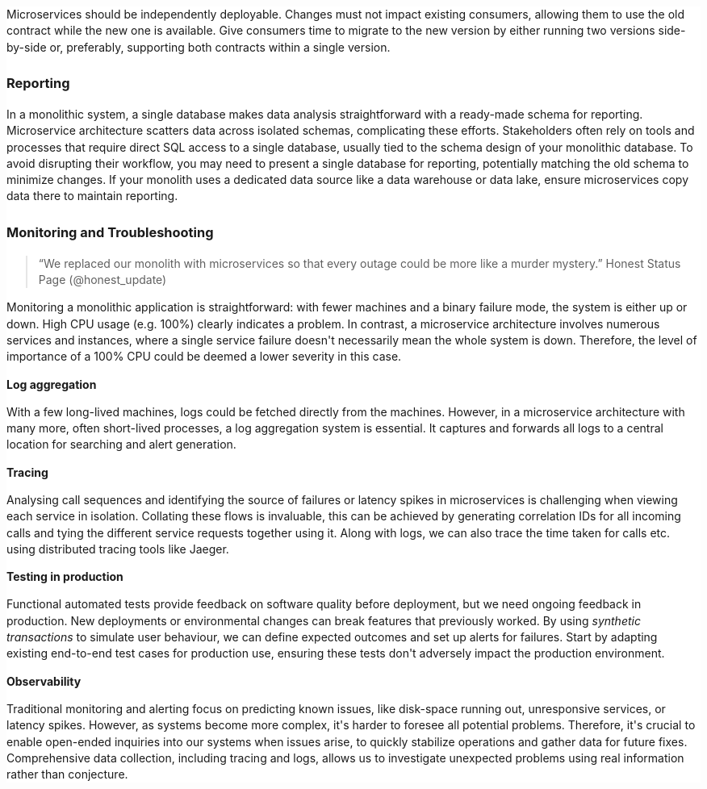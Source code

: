 Microservices should be independently deployable. Changes must not impact existing consumers, allowing them to use the old contract while the new one is available. Give consumers time to migrate to the new version by either running two versions side-by-side or, preferably, supporting both contracts within a single version.

### Reporting

In a monolithic system, a single database makes data analysis straightforward with a ready-made schema for reporting. Microservice architecture scatters data across isolated schemas, complicating these efforts. Stakeholders often rely on tools and processes that require direct SQL access to a single database, usually tied to the schema design of your monolithic database. To avoid disrupting their workflow, you may need to present a single database for reporting, potentially matching the old schema to minimize changes. If your monolith uses a dedicated data source like a data warehouse or data lake, ensure microservices copy data there to maintain reporting.

### Monitoring and Troubleshooting

> “We replaced our monolith with microservices so that every outage could be more like a murder mystery.” Honest Status Page (@honest_update)

Monitoring a monolithic application is straightforward: with fewer machines and a binary failure mode, the system is either up or down. High CPU usage (e.g. 100%) clearly indicates a problem. In contrast, a microservice architecture involves numerous services and instances, where a single service failure doesn't necessarily mean the whole system is down. Therefore, the level of importance of a 100% CPU could be deemed a lower severity in this case.

**Log aggregation**

With a few long-lived machines, logs could be fetched directly from the machines. However, in a microservice architecture with many more, often short-lived processes, a log aggregation system is essential. It captures and forwards all logs to a central location for searching and alert generation.

**Tracing**

Analysing call sequences and identifying the source of failures or latency spikes in microservices is challenging when viewing each service in isolation. Collating these flows is invaluable, this can be achieved by generating correlation IDs for all incoming calls and tying the different service requests together using it. Along with logs, we can also trace the time taken for calls etc. using distributed tracing tools like Jaeger.

**Testing in production**

Functional automated tests provide feedback on software quality before deployment, but we need ongoing feedback in production. New deployments or environmental changes can break features that previously worked. By using _synthetic transactions_ to simulate user behaviour, we can define expected outcomes and set up alerts for failures. Start by adapting existing end-to-end test cases for production use, ensuring these tests don't adversely impact the production environment.

**Observability**

Traditional monitoring and alerting focus on predicting known issues, like disk-space running out, unresponsive services, or latency spikes. However, as systems become more complex, it's harder to foresee all potential problems. Therefore, it's crucial to enable open-ended inquiries into our systems when issues arise, to quickly stabilize operations and gather data for future fixes. Comprehensive data collection, including tracing and logs, allows us to investigate unexpected problems using real information rather than conjecture.
